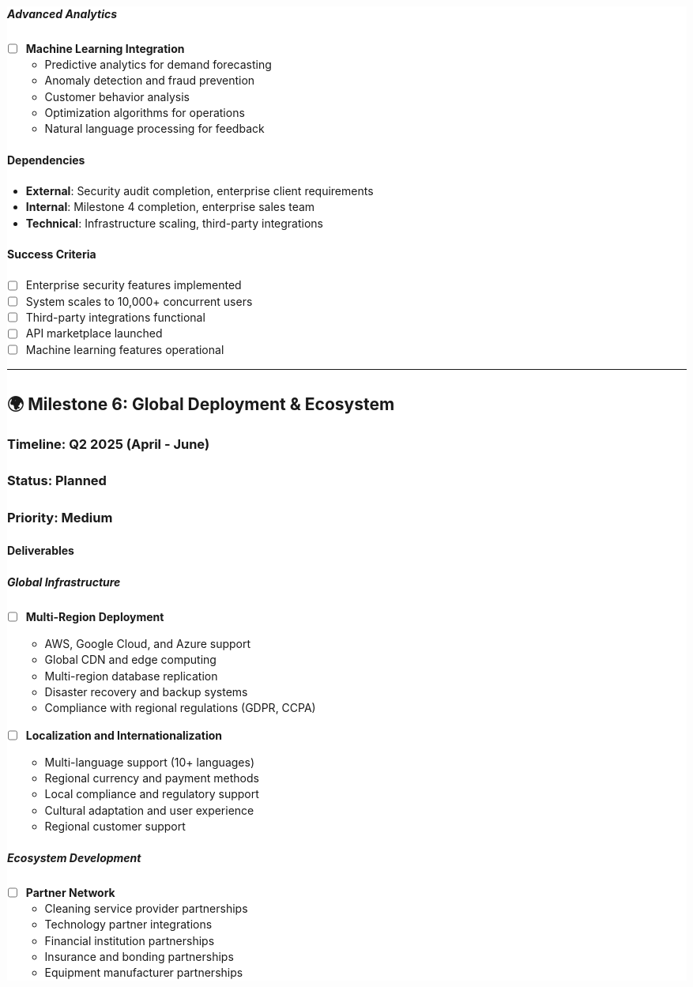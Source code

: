 ##### **Advanced Analytics**
- [ ] **Machine Learning Integration**
  - Predictive analytics for demand forecasting
  - Anomaly detection and fraud prevention
  - Customer behavior analysis
  - Optimization algorithms for operations
  - Natural language processing for feedback

#### **Dependencies**
- **External**: Security audit completion, enterprise client requirements
- **Internal**: Milestone 4 completion, enterprise sales team
- **Technical**: Infrastructure scaling, third-party integrations

#### **Success Criteria**
- [ ] Enterprise security features implemented
- [ ] System scales to 10,000+ concurrent users
- [ ] Third-party integrations functional
- [ ] API marketplace launched
- [ ] Machine learning features operational

---

## 🌍 **Milestone 6: Global Deployment & Ecosystem**

### **Timeline**: Q2 2025 (April - June)
### **Status**: Planned
### **Priority**: Medium

#### **Deliverables**

##### **Global Infrastructure**
- [ ] **Multi-Region Deployment**
  - AWS, Google Cloud, and Azure support
  - Global CDN and edge computing
  - Multi-region database replication
  - Disaster recovery and backup systems
  - Compliance with regional regulations (GDPR, CCPA)

- [ ] **Localization and Internationalization**
  - Multi-language support (10+ languages)
  - Regional currency and payment methods
  - Local compliance and regulatory support
  - Cultural adaptation and user experience
  - Regional customer support

##### **Ecosystem Development**
- [ ] **Partner Network**
  - Cleaning service provider partnerships
  - Technology partner integrations
  - Financial institution partnerships
  - Insurance and bonding partnerships
  - Equipment manufacturer partnerships
